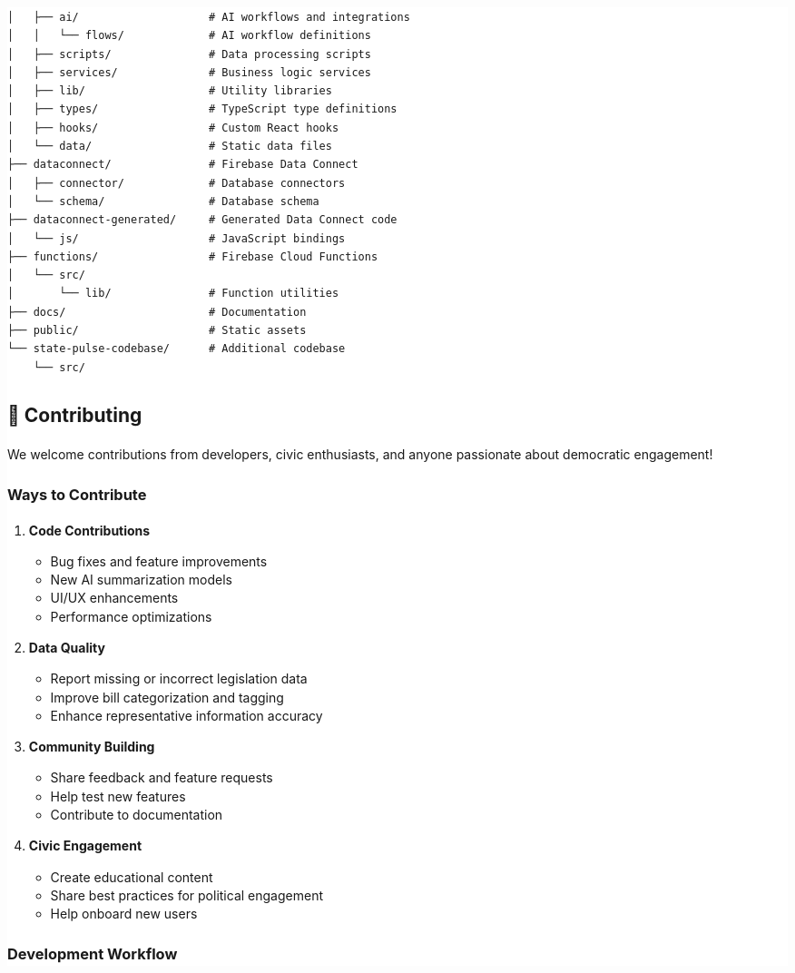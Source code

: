```
│   ├── ai/                    # AI workflows and integrations
│   │   └── flows/             # AI workflow definitions
│   ├── scripts/               # Data processing scripts
│   ├── services/              # Business logic services
│   ├── lib/                   # Utility libraries
│   ├── types/                 # TypeScript type definitions
│   ├── hooks/                 # Custom React hooks
│   └── data/                  # Static data files
├── dataconnect/               # Firebase Data Connect
│   ├── connector/             # Database connectors
│   └── schema/                # Database schema
├── dataconnect-generated/     # Generated Data Connect code
│   └── js/                    # JavaScript bindings
├── functions/                 # Firebase Cloud Functions
│   └── src/
│       └── lib/               # Function utilities
├── docs/                      # Documentation
├── public/                    # Static assets
└── state-pulse-codebase/      # Additional codebase
    └── src/
```

## 🤝 Contributing

We welcome contributions from developers, civic enthusiasts, and anyone passionate about democratic engagement!

### Ways to Contribute

1. **Code Contributions**
   - Bug fixes and feature improvements
   - New AI summarization models
   - UI/UX enhancements
   - Performance optimizations

2. **Data Quality**
   - Report missing or incorrect legislation data
   - Improve bill categorization and tagging
   - Enhance representative information accuracy

3. **Community Building**
   - Share feedback and feature requests
   - Help test new features
   - Contribute to documentation

4. **Civic Engagement**
   - Create educational content
   - Share best practices for political engagement
   - Help onboard new users

### Development Workflow
